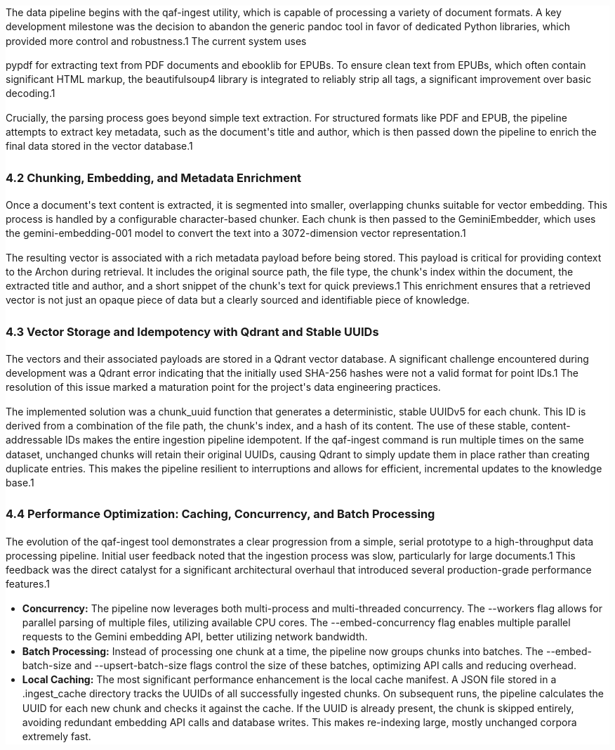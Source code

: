 The data pipeline begins with the qaf-ingest utility, which is capable of processing a variety of document formats. A key development milestone was the decision to abandon the generic pandoc tool in favor of dedicated Python libraries, which provided more control and robustness.1 The current system uses

pypdf for extracting text from PDF documents and ebooklib for EPUBs. To ensure clean text from EPUBs, which often contain significant HTML markup, the beautifulsoup4 library is integrated to reliably strip all tags, a significant improvement over basic decoding.1

Crucially, the parsing process goes beyond simple text extraction. For structured formats like PDF and EPUB, the pipeline attempts to extract key metadata, such as the document's title and author, which is then passed down the pipeline to enrich the final data stored in the vector database.1

### **4.2 Chunking, Embedding, and Metadata Enrichment**

Once a document's text content is extracted, it is segmented into smaller, overlapping chunks suitable for vector embedding. This process is handled by a configurable character-based chunker. Each chunk is then passed to the GeminiEmbedder, which uses the gemini-embedding-001 model to convert the text into a 3072-dimension vector representation.1

The resulting vector is associated with a rich metadata payload before being stored. This payload is critical for providing context to the Archon during retrieval. It includes the original source path, the file type, the chunk's index within the document, the extracted title and author, and a short snippet of the chunk's text for quick previews.1 This enrichment ensures that a retrieved vector is not just an opaque piece of data but a clearly sourced and identifiable piece of knowledge.

### **4.3 Vector Storage and Idempotency with Qdrant and Stable UUIDs**

The vectors and their associated payloads are stored in a Qdrant vector database. A significant challenge encountered during development was a Qdrant error indicating that the initially used SHA-256 hashes were not a valid format for point IDs.1 The resolution of this issue marked a maturation point for the project's data engineering practices.

The implemented solution was a chunk\_uuid function that generates a deterministic, stable UUIDv5 for each chunk. This ID is derived from a combination of the file path, the chunk's index, and a hash of its content. The use of these stable, content-addressable IDs makes the entire ingestion pipeline idempotent. If the qaf-ingest command is run multiple times on the same dataset, unchanged chunks will retain their original UUIDs, causing Qdrant to simply update them in place rather than creating duplicate entries. This makes the pipeline resilient to interruptions and allows for efficient, incremental updates to the knowledge base.1

### **4.4 Performance Optimization: Caching, Concurrency, and Batch Processing**

The evolution of the qaf-ingest tool demonstrates a clear progression from a simple, serial prototype to a high-throughput data processing pipeline. Initial user feedback noted that the ingestion process was slow, particularly for large documents.1 This feedback was the direct catalyst for a significant architectural overhaul that introduced several production-grade performance features.1

* **Concurrency:** The pipeline now leverages both multi-process and multi-threaded concurrency. The \--workers flag allows for parallel parsing of multiple files, utilizing available CPU cores. The \--embed-concurrency flag enables multiple parallel requests to the Gemini embedding API, better utilizing network bandwidth.  
* **Batch Processing:** Instead of processing one chunk at a time, the pipeline now groups chunks into batches. The \--embed-batch-size and \--upsert-batch-size flags control the size of these batches, optimizing API calls and reducing overhead.  
* **Local Caching:** The most significant performance enhancement is the local cache manifest. A JSON file stored in a .ingest\_cache directory tracks the UUIDs of all successfully ingested chunks. On subsequent runs, the pipeline calculates the UUID for each new chunk and checks it against the cache. If the UUID is already present, the chunk is skipped entirely, avoiding redundant embedding API calls and database writes. This makes re-indexing large, mostly unchanged corpora extremely fast.
